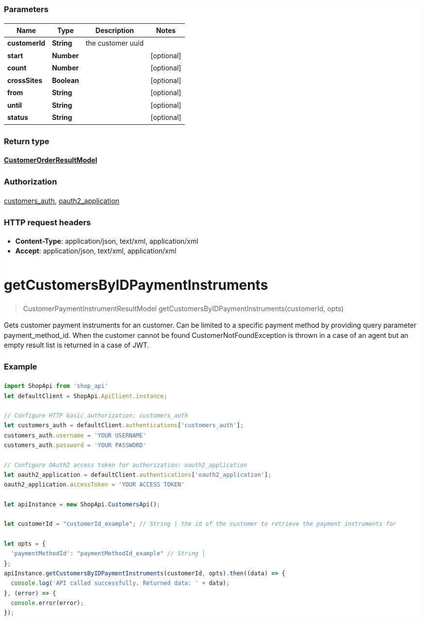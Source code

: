 ### Parameters

Name | Type | Description  | Notes
------------- | ------------- | ------------- | -------------
 **customerId** | **String**| the customer uuid | 
 **start** | **Number**|  | [optional] 
 **count** | **Number**|  | [optional] 
 **crossSites** | **Boolean**|  | [optional] 
 **from** | **String**|  | [optional] 
 **until** | **String**|  | [optional] 
 **status** | **String**|  | [optional] 

### Return type

[**CustomerOrderResultModel**](CustomerOrderResultModel.md)

### Authorization

[customers_auth](../README.md#customers_auth), [oauth2_application](../README.md#oauth2_application)

### HTTP request headers

 - **Content-Type**: application/json, text/xml, application/xml
 - **Accept**: application/json, text/xml, application/xml

<a name="getCustomersByIDPaymentInstruments"></a>
# **getCustomersByIDPaymentInstruments**
> CustomerPaymentInstrumentResultModel getCustomersByIDPaymentInstruments(customerId, opts)



Gets customer payment instruments for an customer.  Can be limited to a specific payment  method by providing query parameter payment_method_id.    When the customer cannot be found CustomerNotFoundException  is thrown in a case of an agent but an empty result list is returned in a case of JWT.

### Example
```javascript
import ShopApi from 'shop_api'
let defaultClient = ShopApi.ApiClient.instance;

// Configure HTTP basic authorization: customers_auth
let customers_auth = defaultClient.authentications['customers_auth'];
customers_auth.username = 'YOUR USERNAME'
customers_auth.password = 'YOUR PASSWORD'

// Configure OAuth2 access token for authorization: oauth2_application
let oauth2_application = defaultClient.authentications['oauth2_application'];
oauth2_application.accessToken = 'YOUR ACCESS TOKEN'

let apiInstance = new ShopApi.CustomersApi();

let customerId = "customerId_example"; // String | the id of the customer to retrieve the payment instruments for

let opts = { 
  'paymentMethodId': "paymentMethodId_example" // String | 
};
apiInstance.getCustomersByIDPaymentInstruments(customerId, opts).then((data) => {
  console.log('API called successfully. Returned data: ' + data);
}, (error) => {
  console.error(error);
});

```